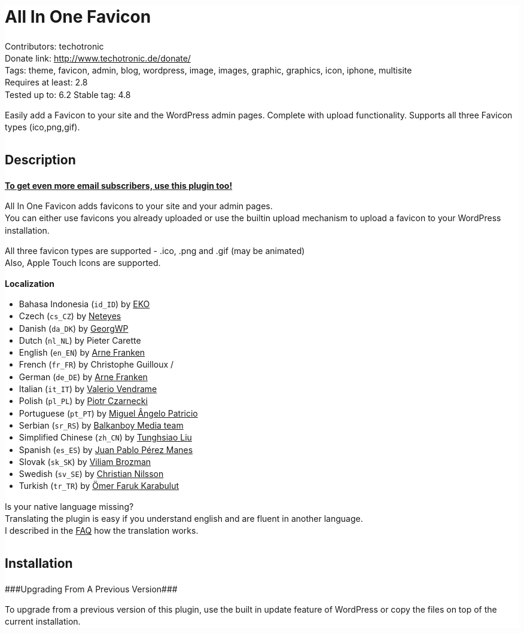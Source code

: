 # All In One Favicon #
Contributors: techotronic  
Donate link: http://www.techotronic.de/donate/  
Tags: theme, favicon, admin, blog, wordpress, image, images, graphic, graphics, icon, iphone, multisite  
Requires at least: 2.8  
Tested up to: 6.2
Stable tag: 4.8

Easily add a Favicon to your site and the WordPress admin pages. Complete with upload functionality. Supports all three Favicon types (ico,png,gif).  

## Description ##

[**To get even more email subscribers, use this plugin too!**](http://bit.ly/1zqOXPs)

All In One Favicon adds favicons to your site and your admin pages.  
You can either use favicons you already uploaded or use the builtin upload mechanism to upload a favicon to your WordPress installation.  

All three favicon types are supported - .ico, .png and .gif (may be animated)  
Also, Apple Touch Icons are supported.   

**Localization**  

* Bahasa Indonesia (`id_ID`) by [EKO](http://movableid.com/)
* Czech (`cs_CZ`) by [Neteyes](http://www.neteyes.cz)
* Danish (`da_DK`) by [GeorgWP](http://wordpress.blogos.dk/)
* Dutch (`nl_NL`) by Pieter Carette
* English (`en_EN`) by [Arne Franken](http://www.techotronic.de/)
* French (`fr_FR`) by Christophe Guilloux /
* German (`de_DE`) by [Arne Franken](http://www.techotronic.de/)
* Italian (`it_IT`) by [Valerio Vendrame](http://www.valeriovendrame.it/)
* Polish (`pl_PL`) by [Piotr Czarnecki](http://www.facebook.com/piniu69/)
* Portuguese (`pt_PT`) by [Miguel Ângelo Patricio](http://www.miguelpatricio.com/)
* Serbian (`sr_RS`) by [Balkanboy Media team](http://dralvaro.com/)
* Simplified Chinese (`zh_CN`) by [Tunghsiao Liu](http://sparanoid.com/)
* Spanish (`es_ES`) by [Juan Pablo Pérez Manes](mailto:jppm30@gmail.com)
* Slovak (`sk_SK`) by [Viliam Brozman](http://www.brozman.sk/blog)
* Swedish (`sv_SE`) by [Christian Nilsson](http://www.theindiaexperience.se/)
* Turkish (`tr_TR`) by [Ömer Faruk Karabulut](http://ramerta.com)

Is your native language missing?  
Translating the plugin is easy if you understand english and are fluent in another language.  
I described in the [FAQ](http://wordpress.org/extend/plugins/all-in-one-favicon/faq/) how the translation works.  

## Installation ##

###Upgrading From A Previous Version###

To upgrade from a previous version of this plugin, use the built in update feature of WordPress or copy the files on top of the current installation.  
